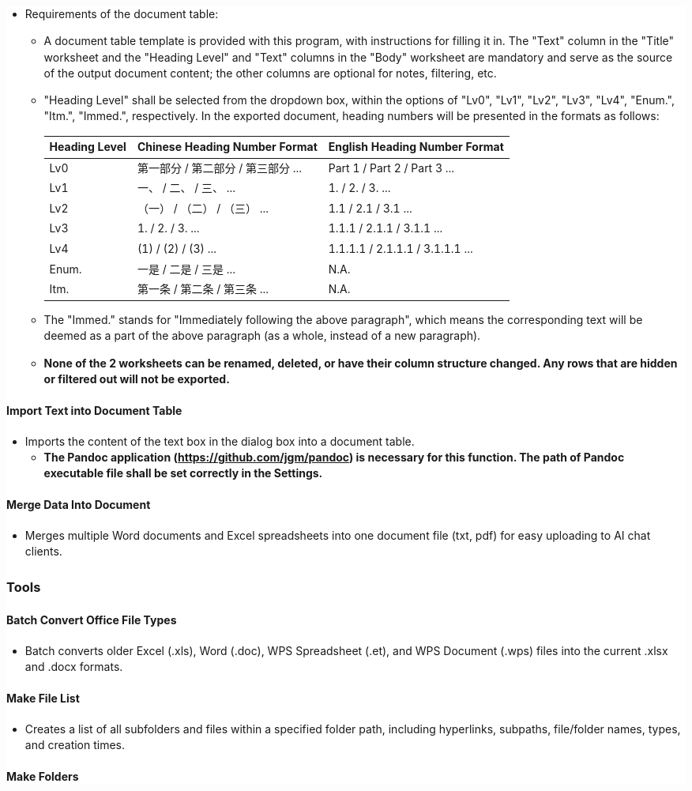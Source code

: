 - Requirements of the document table:

  - A document table template is provided with this program, with instructions for filling it in. The "Text" column in the "Title" worksheet and the "Heading Level" and "Text" columns in the "Body" worksheet are mandatory and serve as the source of the output document content; the other columns are optional for notes, filtering, etc. 

  - "Heading Level" shall be selected from the dropdown box, within the options of "Lv0", "Lv1", "Lv2", "Lv3", "Lv4", "Enum.", "Itm.", "Immed.", respectively. In the exported document, heading numbers will be presented in the formats as follows: 

    | Heading Level | Chinese Heading Number Format | English Heading Number Format |
    |---|---|---|
    | Lv0 | 第一部分 / 第二部分 / 第三部分 ... | Part 1 / Part 2 / Part 3 ... |
    | Lv1 | 一、 / 二、 / 三、 ... | 1. / 2. / 3. ... |
    | Lv2 | （一） / （二） / （三） ... | 1.1 / 2.1 / 3.1 ... |
    | Lv3 | 1. / 2. / 3. ...| 1.1.1 / 2.1.1 / 3.1.1 ... |
    | Lv4 | (1) / (2) / (3) ... | 1.1.1.1 / 2.1.1.1 / 3.1.1.1 ... |
    | Enum. | 一是 / 二是 / 三是 ... | N.A. |
    | Itm. | 第一条 / 第二条 / 第三条 ... | N.A. |

  - The "Immed." stands for "Immediately following the above paragraph", which means the corresponding text will be deemed as a part of the above paragraph (as a whole, instead of a new paragraph).
  
  - **None of the 2 worksheets can be renamed, deleted, or have their column structure changed. Any rows that are hidden or filtered out will not be exported.**

#### **Import Text into Document Table**

- Imports the content of the text box in the dialog box into a document table.
  - **The Pandoc application (https://github.com/jgm/pandoc) is necessary for this function. The path of Pandoc executable file shall be set correctly in the Settings.**

#### **Merge Data Into Document**

- Merges multiple Word documents and Excel spreadsheets into one document file (txt, pdf) for easy uploading to AI chat clients.

### Tools

#### **Batch Convert Office File Types**

- Batch converts older Excel (.xls), Word (.doc), WPS Spreadsheet (.et), and WPS Document (.wps) files into the current .xlsx and .docx formats.

#### **Make File List**

- Creates a list of all subfolders and files within a specified folder path, including hyperlinks, subpaths, file/folder names, types, and creation times.

#### **Make Folders**

